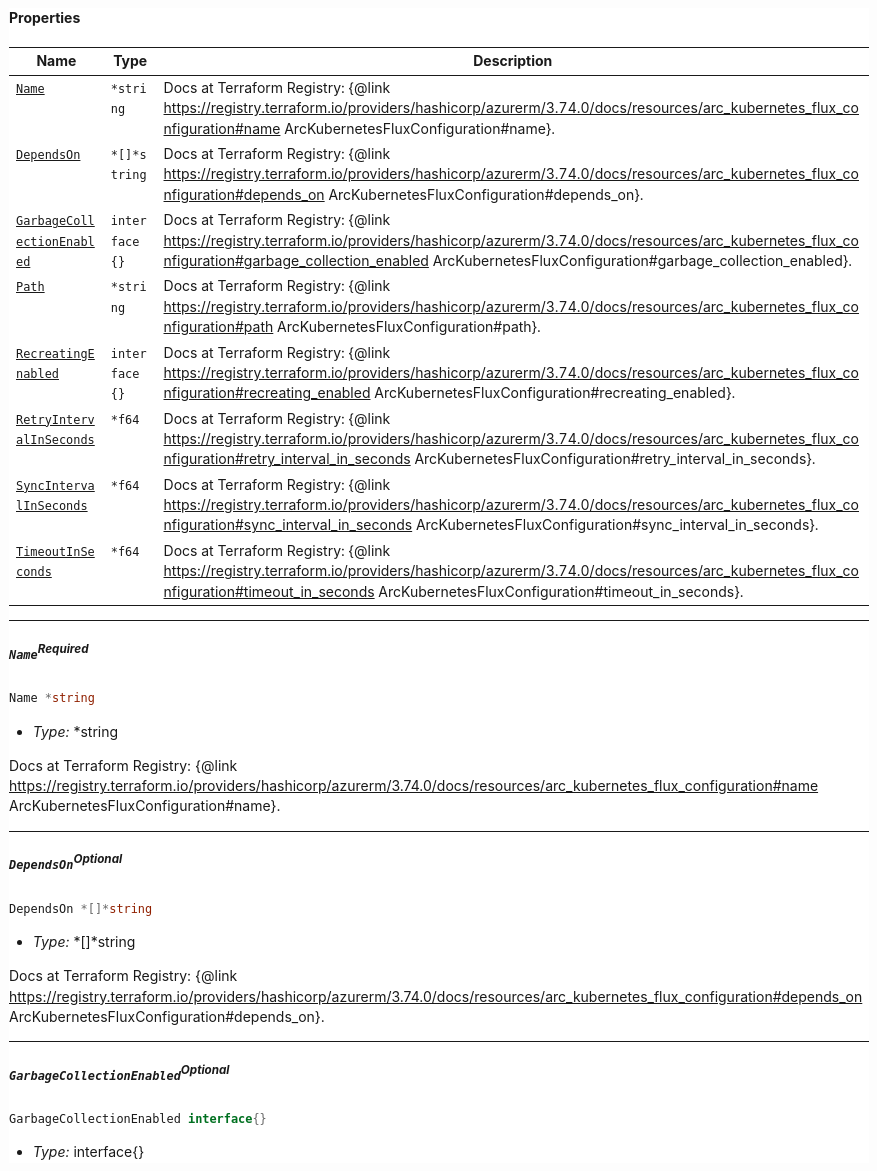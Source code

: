 #### Properties <a name="Properties" id="Properties"></a>

| **Name** | **Type** | **Description** |
| --- | --- | --- |
| <code><a href="#@cdktf/provider-azurerm.arcKubernetesFluxConfiguration.ArcKubernetesFluxConfigurationKustomizations.property.name">Name</a></code> | <code>*string</code> | Docs at Terraform Registry: {@link https://registry.terraform.io/providers/hashicorp/azurerm/3.74.0/docs/resources/arc_kubernetes_flux_configuration#name ArcKubernetesFluxConfiguration#name}. |
| <code><a href="#@cdktf/provider-azurerm.arcKubernetesFluxConfiguration.ArcKubernetesFluxConfigurationKustomizations.property.dependsOn">DependsOn</a></code> | <code>*[]*string</code> | Docs at Terraform Registry: {@link https://registry.terraform.io/providers/hashicorp/azurerm/3.74.0/docs/resources/arc_kubernetes_flux_configuration#depends_on ArcKubernetesFluxConfiguration#depends_on}. |
| <code><a href="#@cdktf/provider-azurerm.arcKubernetesFluxConfiguration.ArcKubernetesFluxConfigurationKustomizations.property.garbageCollectionEnabled">GarbageCollectionEnabled</a></code> | <code>interface{}</code> | Docs at Terraform Registry: {@link https://registry.terraform.io/providers/hashicorp/azurerm/3.74.0/docs/resources/arc_kubernetes_flux_configuration#garbage_collection_enabled ArcKubernetesFluxConfiguration#garbage_collection_enabled}. |
| <code><a href="#@cdktf/provider-azurerm.arcKubernetesFluxConfiguration.ArcKubernetesFluxConfigurationKustomizations.property.path">Path</a></code> | <code>*string</code> | Docs at Terraform Registry: {@link https://registry.terraform.io/providers/hashicorp/azurerm/3.74.0/docs/resources/arc_kubernetes_flux_configuration#path ArcKubernetesFluxConfiguration#path}. |
| <code><a href="#@cdktf/provider-azurerm.arcKubernetesFluxConfiguration.ArcKubernetesFluxConfigurationKustomizations.property.recreatingEnabled">RecreatingEnabled</a></code> | <code>interface{}</code> | Docs at Terraform Registry: {@link https://registry.terraform.io/providers/hashicorp/azurerm/3.74.0/docs/resources/arc_kubernetes_flux_configuration#recreating_enabled ArcKubernetesFluxConfiguration#recreating_enabled}. |
| <code><a href="#@cdktf/provider-azurerm.arcKubernetesFluxConfiguration.ArcKubernetesFluxConfigurationKustomizations.property.retryIntervalInSeconds">RetryIntervalInSeconds</a></code> | <code>*f64</code> | Docs at Terraform Registry: {@link https://registry.terraform.io/providers/hashicorp/azurerm/3.74.0/docs/resources/arc_kubernetes_flux_configuration#retry_interval_in_seconds ArcKubernetesFluxConfiguration#retry_interval_in_seconds}. |
| <code><a href="#@cdktf/provider-azurerm.arcKubernetesFluxConfiguration.ArcKubernetesFluxConfigurationKustomizations.property.syncIntervalInSeconds">SyncIntervalInSeconds</a></code> | <code>*f64</code> | Docs at Terraform Registry: {@link https://registry.terraform.io/providers/hashicorp/azurerm/3.74.0/docs/resources/arc_kubernetes_flux_configuration#sync_interval_in_seconds ArcKubernetesFluxConfiguration#sync_interval_in_seconds}. |
| <code><a href="#@cdktf/provider-azurerm.arcKubernetesFluxConfiguration.ArcKubernetesFluxConfigurationKustomizations.property.timeoutInSeconds">TimeoutInSeconds</a></code> | <code>*f64</code> | Docs at Terraform Registry: {@link https://registry.terraform.io/providers/hashicorp/azurerm/3.74.0/docs/resources/arc_kubernetes_flux_configuration#timeout_in_seconds ArcKubernetesFluxConfiguration#timeout_in_seconds}. |

---

##### `Name`<sup>Required</sup> <a name="Name" id="@cdktf/provider-azurerm.arcKubernetesFluxConfiguration.ArcKubernetesFluxConfigurationKustomizations.property.name"></a>

```go
Name *string
```

- *Type:* *string

Docs at Terraform Registry: {@link https://registry.terraform.io/providers/hashicorp/azurerm/3.74.0/docs/resources/arc_kubernetes_flux_configuration#name ArcKubernetesFluxConfiguration#name}.

---

##### `DependsOn`<sup>Optional</sup> <a name="DependsOn" id="@cdktf/provider-azurerm.arcKubernetesFluxConfiguration.ArcKubernetesFluxConfigurationKustomizations.property.dependsOn"></a>

```go
DependsOn *[]*string
```

- *Type:* *[]*string

Docs at Terraform Registry: {@link https://registry.terraform.io/providers/hashicorp/azurerm/3.74.0/docs/resources/arc_kubernetes_flux_configuration#depends_on ArcKubernetesFluxConfiguration#depends_on}.

---

##### `GarbageCollectionEnabled`<sup>Optional</sup> <a name="GarbageCollectionEnabled" id="@cdktf/provider-azurerm.arcKubernetesFluxConfiguration.ArcKubernetesFluxConfigurationKustomizations.property.garbageCollectionEnabled"></a>

```go
GarbageCollectionEnabled interface{}
```

- *Type:* interface{}

